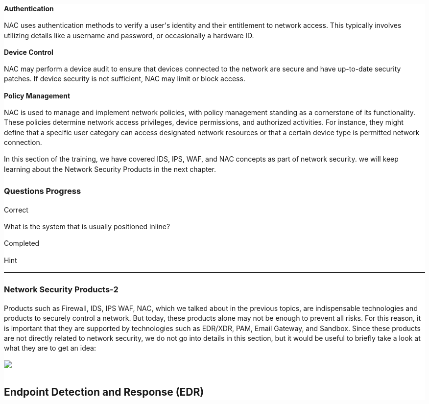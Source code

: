 **Authentication**

NAC uses authentication methods to verify a user's identity and their entitlement to network access. This typically involves utilizing details like a username and password, or occasionally a hardware ID.

  
  

**Device Control**

NAC may perform a device audit to ensure that devices connected to the network are secure and have up-to-date security patches. If device security is not sufficient, NAC may limit or block access.

  
  

**Policy Management**

NAC is used to manage and implement network policies, with policy management standing as a cornerstone of its functionality. These policies determine network access privileges, device permissions, and authorized activities. For instance, they might define that a specific user category can access designated network resources or that a certain device type is permitted network connection.

  
  

In this section of the training, we have covered IDS, IPS, WAF, and NAC concepts as part of network security. we will keep learning about the Network Security Products in the next chapter.

### Questions Progress

Correct

What is the system that is usually positioned inline?

Completed

Hint


---


### Network Security Products-2

Products such as Firewall, IDS, IPS WAF, NAC, which we talked about in the previous topics, are indispensable technologies and products to securely control a network. But today, these products alone may not be enough to prevent all risks. For this reason, it is important that they are supported by technologies such as EDR/XDR, PAM, Email Gateway, and Sandbox. Since these products are not directly related to network security, we do not go into details in this section, but it would be useful to briefly take a look at what they are to get an idea:

  
  

![](https://letsdefend-images.s3.us-east-2.amazonaws.com/Courses/network-design-and-security-products/10/sni15.png)

  
  
  
  

## Endpoint Detection and Response (EDR)
